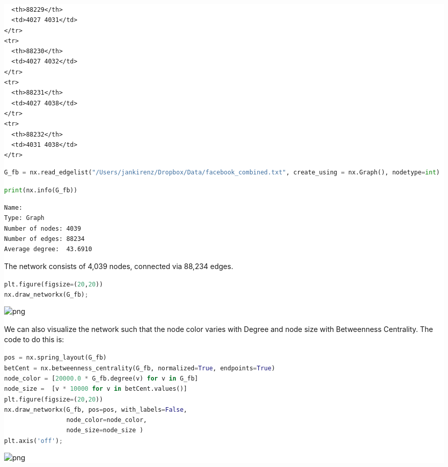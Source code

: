       <th>88229</th>
      <td>4027 4031</td>
    </tr>
    <tr>
      <th>88230</th>
      <td>4027 4032</td>
    </tr>
    <tr>
      <th>88231</th>
      <td>4027 4038</td>
    </tr>
    <tr>
      <th>88232</th>
      <td>4031 4038</td>
    </tr>
  </tbody>
</table>
</div>




```python
G_fb = nx.read_edgelist("/Users/jankirenz/Dropbox/Data/facebook_combined.txt", create_using = nx.Graph(), nodetype=int)
```


```python
print(nx.info(G_fb))
```

    Name:
    Type: Graph
    Number of nodes: 4039
    Number of edges: 88234
    Average degree:  43.6910


The network consists of 4,039 nodes, connected via 88,234 edges.


```python
plt.figure(figsize=(20,20))
nx.draw_networkx(G_fb);
```

![png](/post/2019-08-13-network_analysis/net1.png)


We can also visualize the network such that the node color varies with Degree and node size with Betweenness Centrality. The code to do this is:


```python
pos = nx.spring_layout(G_fb)
betCent = nx.betweenness_centrality(G_fb, normalized=True, endpoints=True)
node_color = [20000.0 * G_fb.degree(v) for v in G_fb]
node_size =  [v * 10000 for v in betCent.values()]
plt.figure(figsize=(20,20))
nx.draw_networkx(G_fb, pos=pos, with_labels=False,
                 node_color=node_color,
                 node_size=node_size )
plt.axis('off');
```
![png](/post/2019-08-13-network_analysis/net2.png)
